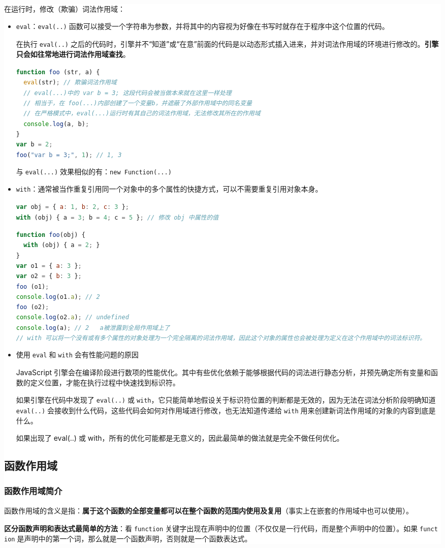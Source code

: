 在运行时，修改（欺骗）词法作用域：

+ `eval`：`eval(..)` 函数可以接受一个字符串为参数，并将其中的内容视为好像在书写时就存在于程序中这个位置的代码。
  
  在执行 `eval(..)` 之后的代码时，引擎并不“知道”或“在意”前面的代码是以动态形式插入进来，并对词法作用域的环境进行修改的。**引擎只会如往常地进行词法作用域查找**。

  ``` javascript
  function foo (str, a) {
    eval(str); // 欺骗词法作用域
    // eval(...)中的 var b = 3; 这段代码会被当做本来就在这里一样处理
    // 相当于，在 foo(...)内部创建了一个变量b，并遮蔽了外部作用域中的同名变量
    // 在严格模式中，eval(...)运行时有其自己的词法作用域，无法修改其所在的作用域
    console.log(a, b);
  }
  var b = 2;
  foo("var b = 3;", 1); // 1, 3
  ```

  与 `eval(...)` 效果相似的有：`new Function(...)`

+ `with`：通常被当作重复引用同一个对象中的多个属性的快捷方式，可以不需要重复引用对象本身。

  ``` javascript
  var obj = { a: 1, b: 2, c: 3 };
  with (obj) { a = 3; b = 4; c = 5 }; // 修改 obj 中属性的值
  ```

  ``` javascript
  function foo(obj) {
    with (obj) { a = 2; }
  }
  var o1 = { a: 3 };
  var o2 = { b: 3 };
  foo (o1);
  console.log(o1.a); // 2
  foo (o2);
  console.log(o2.a); // undefined
  console.log(a); // 2   a被泄露到全局作用域上了
  // with 可以将一个没有或有多个属性的对象处理为一个完全隔离的词法作用域，因此这个对象的属性也会被处理为定义在这个作用域中的词法标识符。
  ```

+ 使用 `eval` 和 `with` 会有性能问题的原因

  JavaScript 引擎会在编译阶段进行数项的性能优化。其中有些优化依赖于能够根据代码的词法进行静态分析，并预先确定所有变量和函数的定义位置，才能在执行过程中快速找到标识符。

  如果引擎在代码中发现了 `eval(..)` 或 `with`，它只能简单地假设关于标识符位置的判断都是无效的，因为无法在词法分析阶段明确知道 `eval(..)` 会接收到什么代码，这些代码会如何对作用域进行修改，也无法知道传递给 `with` 用来创建新词法作用域的对象的内容到底是什么。

  如果出现了 eval(..) 或 with，所有的优化可能都是无意义的，因此最简单的做法就是完全不做任何优化。

## 函数作用域

### 函数作用域简介

函数作用域的含义是指：**属于这个函数的全部变量都可以在整个函数的范围内使用及复用**（事实上在嵌套的作用域中也可以使用）。

**区分函数声明和表达式最简单的方法**：看 `function` 关键字出现在声明中的位置（不仅仅是一行代码，而是整个声明中的位置）。如果 `function` 是声明中的第一个词，那么就是一个函数声明，否则就是一个函数表达式。
